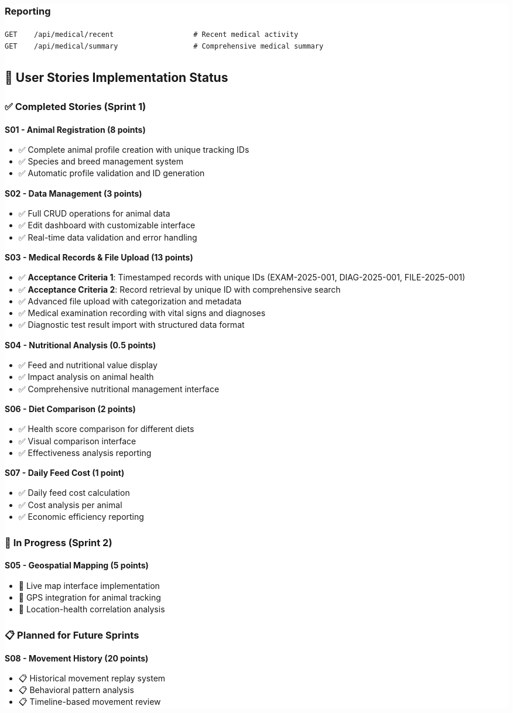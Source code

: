 ### Reporting
```http
GET    /api/medical/recent                   # Recent medical activity
GET    /api/medical/summary                  # Comprehensive medical summary
```

## 🎯 User Stories Implementation Status

### ✅ **Completed Stories (Sprint 1)**

**S01 - Animal Registration (8 points)**
- ✅ Complete animal profile creation with unique tracking IDs
- ✅ Species and breed management system
- ✅ Automatic profile validation and ID generation

**S02 - Data Management (3 points)**  
- ✅ Full CRUD operations for animal data
- ✅ Edit dashboard with customizable interface
- ✅ Real-time data validation and error handling

**S03 - Medical Records & File Upload (13 points)**
- ✅ **Acceptance Criteria 1**: Timestamped records with unique IDs (EXAM-2025-001, DIAG-2025-001, FILE-2025-001)
- ✅ **Acceptance Criteria 2**: Record retrieval by unique ID with comprehensive search
- ✅ Advanced file upload with categorization and metadata
- ✅ Medical examination recording with vital signs and diagnoses
- ✅ Diagnostic test result import with structured data format

**S04 - Nutritional Analysis (0.5 points)**
- ✅ Feed and nutritional value display
- ✅ Impact analysis on animal health
- ✅ Comprehensive nutritional management interface

**S06 - Diet Comparison (2 points)**
- ✅ Health score comparison for different diets
- ✅ Visual comparison interface
- ✅ Effectiveness analysis reporting

**S07 - Daily Feed Cost (1 point)**
- ✅ Daily feed cost calculation
- ✅ Cost analysis per animal
- ✅ Economic efficiency reporting

### 🚧 **In Progress (Sprint 2)**

**S05 - Geospatial Mapping (5 points)**
- 🚧 Live map interface implementation
- 🚧 GPS integration for animal tracking
- 🚧 Location-health correlation analysis

### 📋 **Planned for Future Sprints**

**S08 - Movement History (20 points)**
- 📋 Historical movement replay system
- 📋 Behavioral pattern analysis
- 📋 Timeline-based movement review
